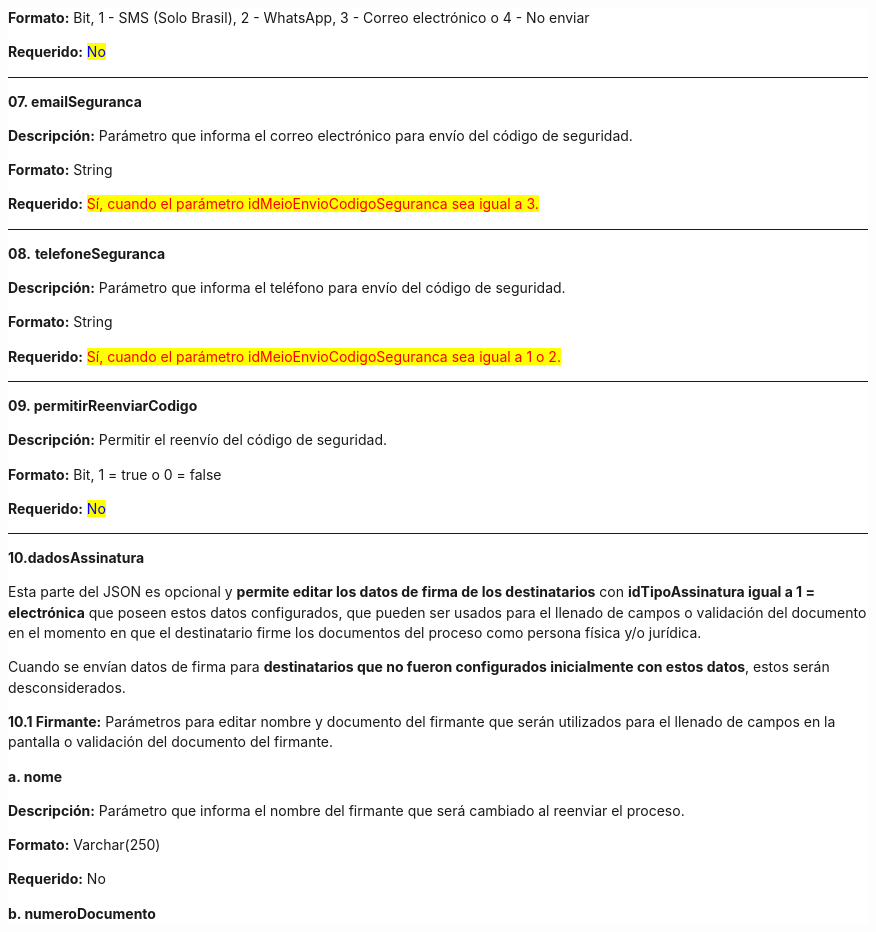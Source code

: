 **Formato:** Bit, 1 - SMS (Solo Brasil), 2 - WhatsApp, 3 - Correo electrónico o 4 - No enviar

**Requerido:** <mark style="color:blue;">No</mark>

***

**07. emailSeguranca**

**Descripción:** Parámetro que informa el correo electrónico para envío del código de seguridad.

**Formato:** String

**Requerido:** <mark style="color:red;">Sí, cuando el parámetro idMeioEnvioCodigoSeguranca sea igual a 3.</mark>

***

**08.** **telefoneSeguranca**

**Descripción:** Parámetro que informa el teléfono para envío del código de seguridad.

**Formato:** String

**Requerido:** <mark style="color:red;">Sí, cuando el parámetro idMeioEnvioCodigoSeguranca sea igual a 1 o 2.</mark>

***

**09. permitirReenviarCodigo**

**Descripción:** Permitir el reenvío del código de seguridad.

**Formato:** Bit, 1 = true o 0 = false

**Requerido:** <mark style="color:blue;">No</mark>

***

**10.dadosAssinatura**

Esta parte del JSON es opcional y **permite editar los datos de firma de los destinatarios** con **idTipoAssinatura igual a 1 = electrónica** que poseen estos datos configurados, que pueden ser usados para el llenado de campos o validación del documento en el momento en que el destinatario firme los documentos del proceso como persona física y/o jurídica.

Cuando se envían datos de firma para **destinatarios que no fueron configurados inicialmente con estos datos**, estos serán desconsiderados.

**10.1 Firmante:** Parámetros para editar nombre y documento del firmante que serán utilizados para el llenado de campos en la pantalla o validación del documento del firmante.

**a. nome**

**Descripción:** Parámetro que informa el nombre del firmante que será cambiado al reenviar el proceso.

**Formato:** Varchar(250)

**Requerido:** No

**b. numeroDocumento**
